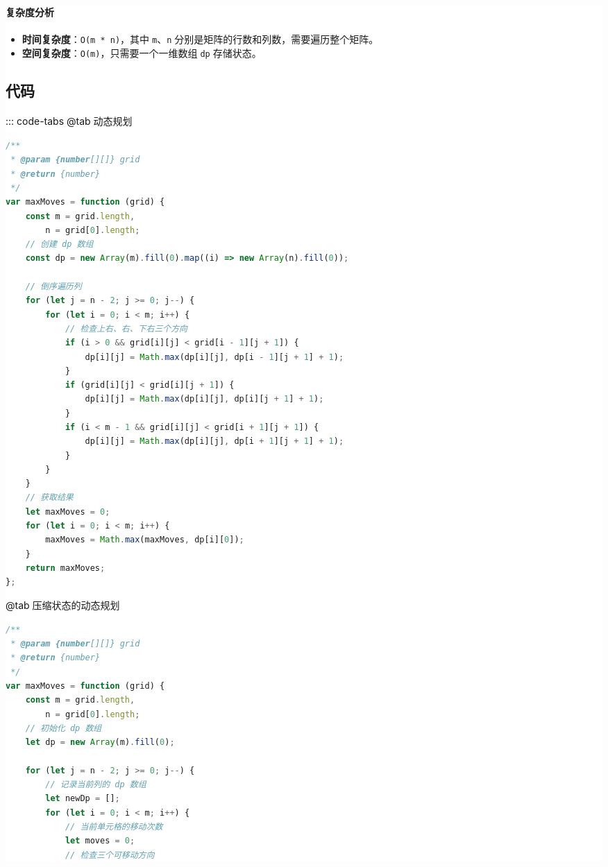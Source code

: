 #### 复杂度分析

- **时间复杂度**：`O(m * n)`，其中 `m`、`n` 分别是矩阵的行数和列数，需要遍历整个矩阵。
- **空间复杂度**：`O(m)`，只需要一个一维数组 `dp` 存储状态。

## 代码

::: code-tabs
@tab 动态规划

```javascript
/**
 * @param {number[][]} grid
 * @return {number}
 */
var maxMoves = function (grid) {
	const m = grid.length,
		n = grid[0].length;
	// 创建 dp 数组
	const dp = new Array(m).fill(0).map((i) => new Array(n).fill(0));

	// 倒序遍历列
	for (let j = n - 2; j >= 0; j--) {
		for (let i = 0; i < m; i++) {
			// 检查上右、右、下右三个方向
			if (i > 0 && grid[i][j] < grid[i - 1][j + 1]) {
				dp[i][j] = Math.max(dp[i][j], dp[i - 1][j + 1] + 1);
			}
			if (grid[i][j] < grid[i][j + 1]) {
				dp[i][j] = Math.max(dp[i][j], dp[i][j + 1] + 1);
			}
			if (i < m - 1 && grid[i][j] < grid[i + 1][j + 1]) {
				dp[i][j] = Math.max(dp[i][j], dp[i + 1][j + 1] + 1);
			}
		}
	}
	// 获取结果
	let maxMoves = 0;
	for (let i = 0; i < m; i++) {
		maxMoves = Math.max(maxMoves, dp[i][0]);
	}
	return maxMoves;
};
```

@tab 压缩状态的动态规划

```javascript
/**
 * @param {number[][]} grid
 * @return {number}
 */
var maxMoves = function (grid) {
	const m = grid.length,
		n = grid[0].length;
	// 初始化 dp 数组
	let dp = new Array(m).fill(0);

	for (let j = n - 2; j >= 0; j--) {
		// 记录当前列的 dp 数组
		let newDp = [];
		for (let i = 0; i < m; i++) {
			// 当前单元格的移动次数
			let moves = 0;
			// 检查三个可移动方向
```